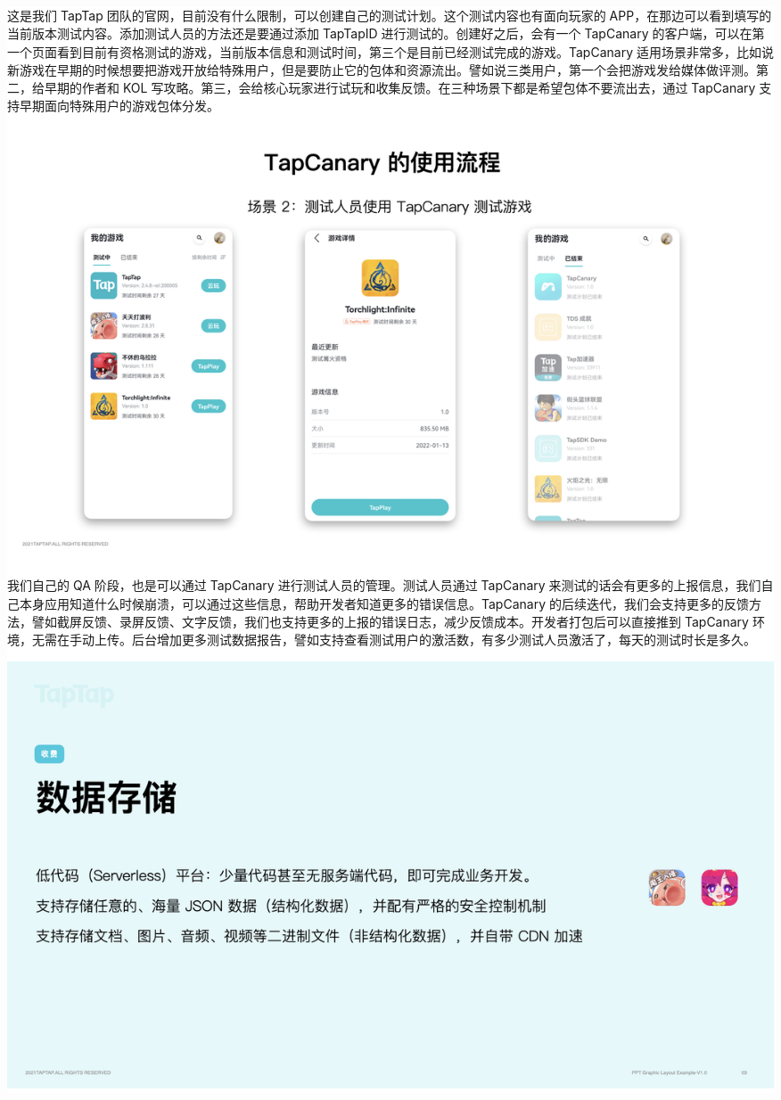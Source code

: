 这是我们 TapTap 团队的官网，目前没有什么限制，可以创建自己的测试计划。这个测试内容也有面向玩家的 APP，在那边可以看到填写的当前版本测试内容。添加测试人员的方法还是要通过添加 TapTapID 进行测试的。创建好之后，会有一个 TapCanary 的客户端，可以在第一个页面看到目前有资格测试的游戏，当前版本信息和测试时间，第三个是目前已经测试完成的游戏。TapCanary 适用场景非常多，比如说新游戏在早期的时候想要把游戏开放给特殊用户，但是要防止它的包体和资源流出。譬如说三类用户，第一个会把游戏发给媒体做评测。第二，给早期的作者和 KOL 写攻略。第三，会给核心玩家进行试玩和收集反馈。在三种场景下都是希望包体不要流出去，通过 TapCanary 支持早期面向特殊用户的游戏包体分发。

![](/post-images/developer-roundtable-shanghai/29.png)

我们自己的 QA 阶段，也是可以通过 TapCanary 进行测试人员的管理。测试人员通过 TapCanary 来测试的话会有更多的上报信息，我们自己本身应用知道什么时候崩溃，可以通过这些信息，帮助开发者知道更多的错误信息。TapCanary 的后续迭代，我们会支持更多的反馈方法，譬如截屏反馈、录屏反馈、文字反馈，我们也支持更多的上报的错误日志，减少反馈成本。开发者打包后可以直接推到 TapCanary 环境，无需在手动上传。后台增加更多测试数据报告，譬如支持查看测试用户的激活数，有多少测试人员激活了，每天的测试时长是多久。

![](/post-images/developer-roundtable-shanghai/30.png)
